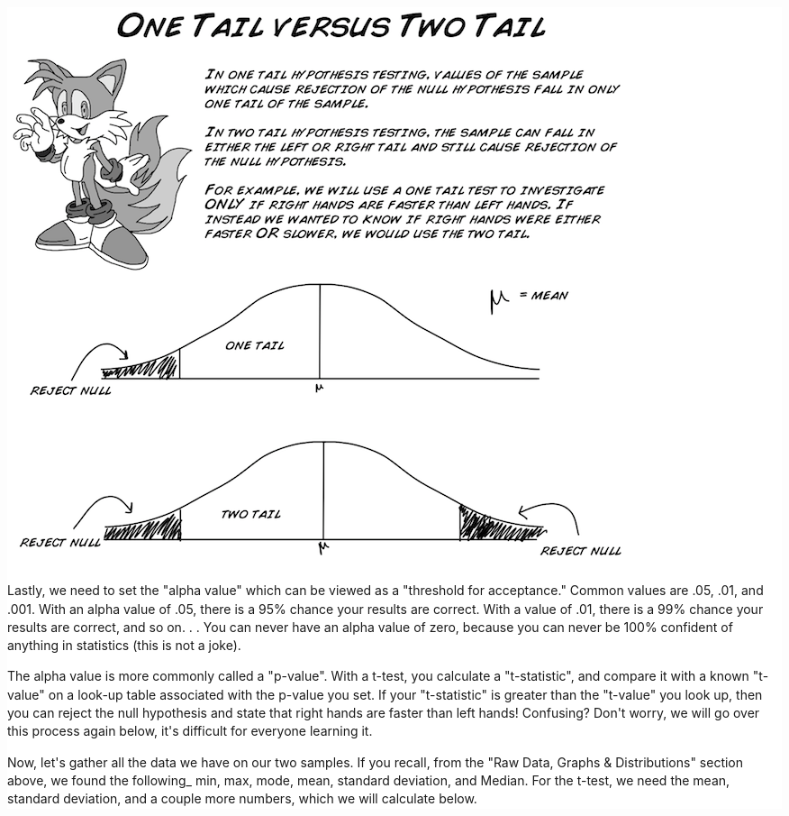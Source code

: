 [ ![](./img/BYB_exp4_pictails.png)](img/BYB_exp4_pictails.png)

Lastly, we need to set the "alpha value" which can be viewed as a "threshold
for acceptance." Common values are .05, .01, and .001. With an alpha value of
.05, there is a 95% chance your results are correct. With a value of .01,
there is a 99% chance your results are correct, and so on. . . You can never
have an alpha value of zero, because you can never be 100% confident of
anything in statistics (this is not a joke).

The alpha value is more commonly called a "p-value". With a t-test, you
calculate a "t-statistic", and compare it with a known "t-value" on a look-up
table associated with the p-value you set. If your "t-statistic" is greater
than the "t-value" you look up, then you can reject the null hypothesis and
state that right hands are faster than left hands! Confusing? Don't worry, we
will go over this process again below, it's difficult for everyone learning
it.

Now, let's gather all the data we have on our two samples. If you recall, from
the "Raw Data, Graphs & Distributions" section above, we found the following_
min, max, mode, mean, standard deviation, and Median. For the t-test, we need
the mean, standard deviation, and a couple more numbers, which we will
calculate below.
